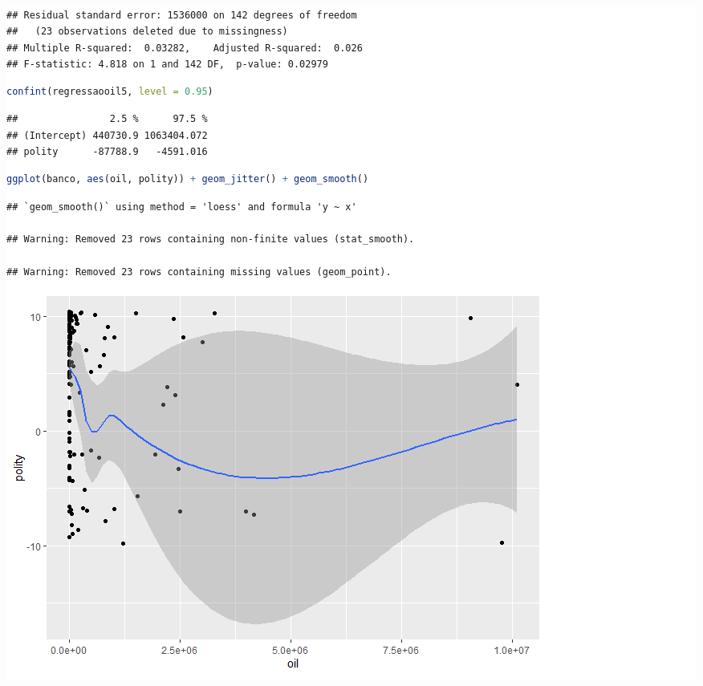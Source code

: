     ## Residual standard error: 1536000 on 142 degrees of freedom
    ##   (23 observations deleted due to missingness)
    ## Multiple R-squared:  0.03282,    Adjusted R-squared:  0.026 
    ## F-statistic: 4.818 on 1 and 142 DF,  p-value: 0.02979

``` r
confint(regressaooil5, level = 0.95)
```

    ##                2.5 %      97.5 %
    ## (Intercept) 440730.9 1063404.072
    ## polity      -87788.9   -4591.016

``` r
ggplot(banco, aes(oil, polity)) + geom_jitter() + geom_smooth()
```

    ## `geom_smooth()` using method = 'loess' and formula 'y ~ x'

    ## Warning: Removed 23 rows containing non-finite values (stat_smooth).

    ## Warning: Removed 23 rows containing missing values (geom_point).

![](exercicio_5_files/figure-gfm/unnamed-chunk-17-1.png)
